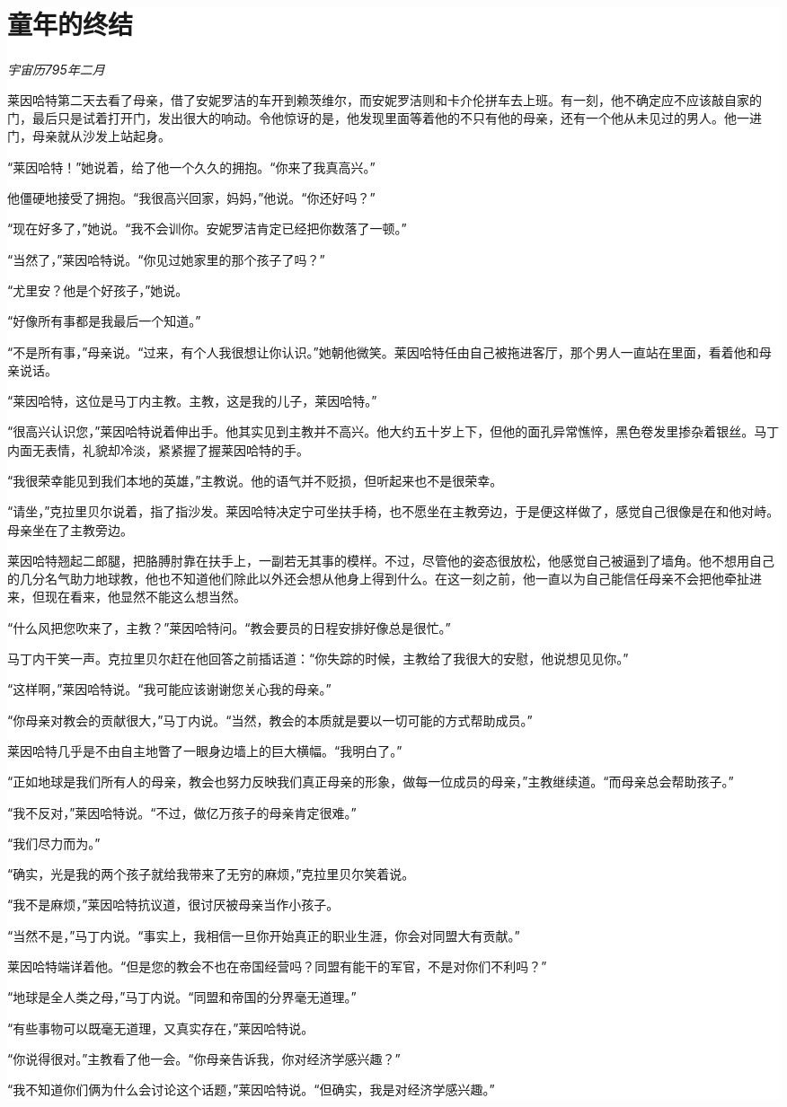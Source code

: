 # 童年的终结

*宇宙历795年二月*

莱因哈特第二天去看了母亲，借了安妮罗洁的车开到赖茨维尔，而安妮罗洁则和卡介伦拼车去上班。有一刻，他不确定应不应该敲自家的门，最后只是试着打开门，发出很大的响动。令他惊讶的是，他发现里面等着他的不只有他的母亲，还有一个他从未见过的男人。他一进门，母亲就从沙发上站起身。

“莱因哈特！”她说着，给了他一个久久的拥抱。“你来了我真高兴。”

他僵硬地接受了拥抱。“我很高兴回家，妈妈，”他说。“你还好吗？”

“现在好多了，”她说。“我不会训你。安妮罗洁肯定已经把你数落了一顿。”

“当然了，”莱因哈特说。“你见过她家里的那个孩子了吗？”

“尤里安？他是个好孩子，”她说。

“好像所有事都是我最后一个知道。”

“不是所有事，”母亲说。“过来，有个人我很想让你认识。”她朝他微笑。莱因哈特任由自己被拖进客厅，那个男人一直站在里面，看着他和母亲说话。

“莱因哈特，这位是马丁内主教。主教，这是我的儿子，莱因哈特。”

“很高兴认识您，”莱因哈特说着伸出手。他其实见到主教并不高兴。他大约五十岁上下，但他的面孔异常憔悴，黑色卷发里掺杂着银丝。马丁内面无表情，礼貌却冷淡，紧紧握了握莱因哈特的手。

“我很荣幸能见到我们本地的英雄，”主教说。他的语气并不贬损，但听起来也不是很荣幸。

“请坐，”克拉里贝尔说着，指了指沙发。莱因哈特决定宁可坐扶手椅，也不愿坐在主教旁边，于是便这样做了，感觉自己很像是在和他对峙。母亲坐在了主教旁边。

莱因哈特翘起二郎腿，把胳膊肘靠在扶手上，一副若无其事的模样。不过，尽管他的姿态很放松，他感觉自己被逼到了墙角。他不想用自己的几分名气助力地球教，他也不知道他们除此以外还会想从他身上得到什么。在这一刻之前，他一直以为自己能信任母亲不会把他牵扯进来，但现在看来，他显然不能这么想当然。

“什么风把您吹来了，主教？”莱因哈特问。“教会要员的日程安排好像总是很忙。”

马丁内干笑一声。克拉里贝尔赶在他回答之前插话道：“你失踪的时候，主教给了我很大的安慰，他说想见见你。”

“这样啊，”莱因哈特说。“我可能应该谢谢您关心我的母亲。”

“你母亲对教会的贡献很大，”马丁内说。“当然，教会的本质就是要以一切可能的方式帮助成员。”

莱因哈特几乎是不由自主地瞥了一眼身边墙上的巨大横幅。“我明白了。”

“正如地球是我们所有人的母亲，教会也努力反映我们真正母亲的形象，做每一位成员的母亲，”主教继续道。“而母亲总会帮助孩子。”

“我不反对，”莱因哈特说。“不过，做亿万孩子的母亲肯定很难。”

“我们尽力而为。”

“确实，光是我的两个孩子就给我带来了无穷的麻烦，”克拉里贝尔笑着说。

“我不是麻烦，”莱因哈特抗议道，很讨厌被母亲当作小孩子。

“当然不是，”马丁内说。“事实上，我相信一旦你开始真正的职业生涯，你会对同盟大有贡献。”

莱因哈特端详着他。“但是您的教会不也在帝国经营吗？同盟有能干的军官，不是对你们不利吗？”

“地球是全人类之母，”马丁内说。“同盟和帝国的分界毫无道理。”

“有些事物可以既毫无道理，又真实存在，”莱因哈特说。

“你说得很对。”主教看了他一会。“你母亲告诉我，你对经济学感兴趣？”

“我不知道你们俩为什么会讨论这个话题，”莱因哈特说。“但确实，我是对经济学感兴趣。”

